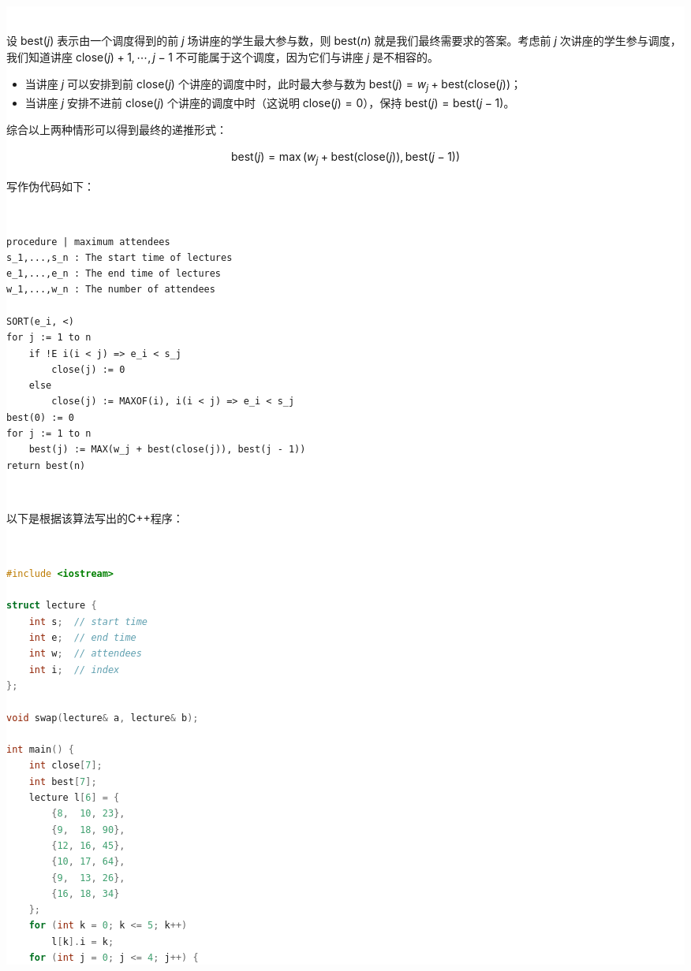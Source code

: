 <br>

设 $\text{best}(j)$ 表示由一个调度得到的前 $j$ 场讲座的学生最大参与数，则 $\text{best}(n)$ 就是我们最终需要求的答案。考虑前 $j$ 次讲座的学生参与调度，我们知道讲座 $\text{close}(j)+1,\cdots,j-1$ 不可能属于这个调度，因为它们与讲座 $j$ 是不相容的。
- 当讲座 $j$ 可以安排到前 $\text{close}(j)$ 个讲座的调度中时，此时最大参与数为 $\text{best}(j)=w_j+\text{best}(\text{close}(j))$；
- 当讲座 $j$ 安排不进前 $\text{close}(j)$ 个讲座的调度中时（这说明 $\text{close}(j)=0$），保持 $\text{best}(j)=\text{best}(j-1)$。

综合以上两种情形可以得到最终的递推形式：

$$
    \text{best}(j)=\max(w_j+\text{best}(\text{close}(j)),\text{best}(j-1))
$$

写作伪代码如下：

<br>

``` pseudocode
procedure | maximum attendees
s_1,...,s_n : The start time of lectures
e_1,...,e_n : The end time of lectures
w_1,...,w_n : The number of attendees

SORT(e_i, <)
for j := 1 to n
    if !E i(i < j) => e_i < s_j
        close(j) := 0
    else
        close(j) := MAXOF(i), i(i < j) => e_i < s_j
best(0) := 0
for j := 1 to n
    best(j) := MAX(w_j + best(close(j)), best(j - 1))
return best(n)
```

<br>

以下是根据该算法写出的C++程序：

<br>

``` cpp
#include <iostream>

struct lecture {
    int s;  // start time
    int e;  // end time
    int w;  // attendees
    int i;  // index
};

void swap(lecture& a, lecture& b);

int main() {
    int close[7];
    int best[7];
    lecture l[6] = {
        {8,  10, 23},
        {9,  18, 90},
        {12, 16, 45},
        {10, 17, 64},
        {9,  13, 26},
        {16, 18, 34}
    };
    for (int k = 0; k <= 5; k++)
        l[k].i = k;
    for (int j = 0; j <= 4; j++) {
```